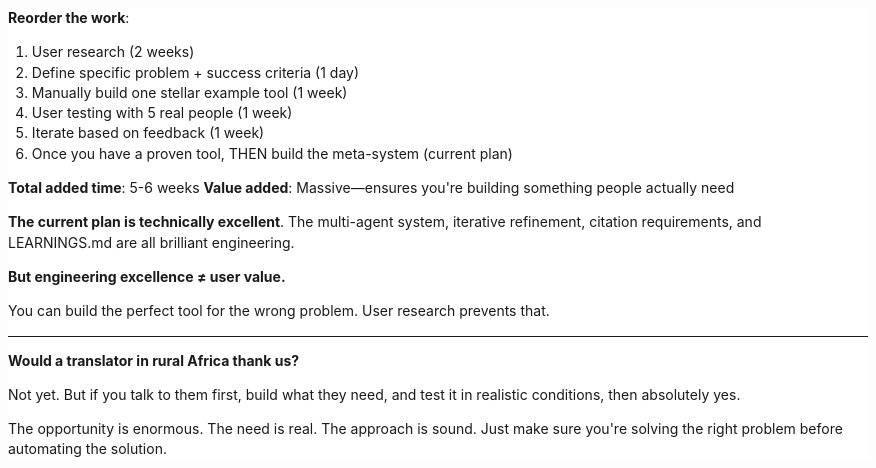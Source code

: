 **Reorder the work**:

1. User research (2 weeks)
2. Define specific problem + success criteria (1 day)
3. Manually build one stellar example tool (1 week)
4. User testing with 5 real people (1 week)
5. Iterate based on feedback (1 week)
6. Once you have a proven tool, THEN build the meta-system (current plan)

**Total added time**: 5-6 weeks
**Value added**: Massive—ensures you're building something people actually need

**The current plan is technically excellent**. The multi-agent system, iterative refinement, citation requirements, and LEARNINGS.md are all brilliant engineering.

**But engineering excellence ≠ user value.**

You can build the perfect tool for the wrong problem. User research prevents that.

---

**Would a translator in rural Africa thank us?**

Not yet. But if you talk to them first, build what they need, and test it in realistic conditions, then absolutely yes.

The opportunity is enormous. The need is real. The approach is sound. Just make sure you're solving the right problem before automating the solution.
